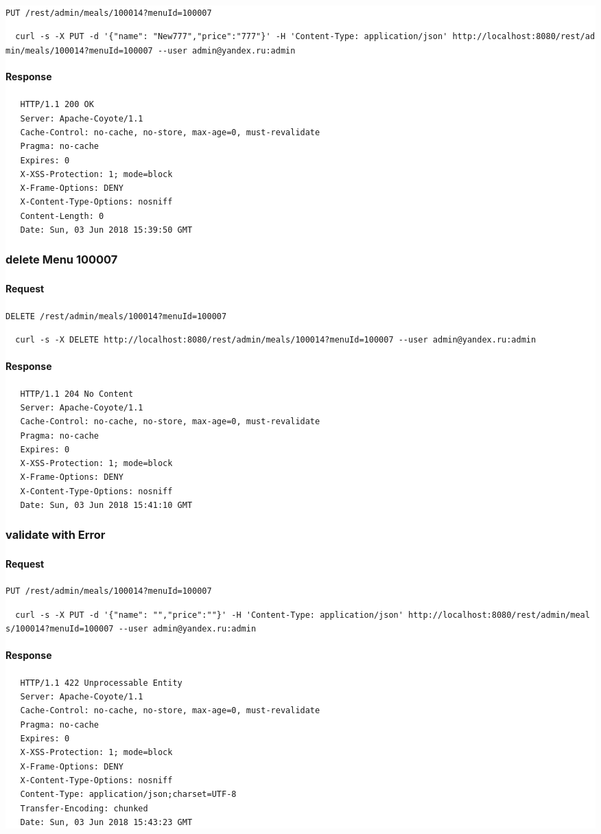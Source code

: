 `PUT /rest/admin/meals/100014?menuId=100007`

      curl -s -X PUT -d '{"name": "New777","price":"777"}' -H 'Content-Type: application/json' http://localhost:8080/rest/admin/meals/100014?menuId=100007 --user admin@yandex.ru:admin
              
#### Response
       HTTP/1.1 200 OK
       Server: Apache-Coyote/1.1
       Cache-Control: no-cache, no-store, max-age=0, must-revalidate
       Pragma: no-cache
       Expires: 0
       X-XSS-Protection: 1; mode=block
       X-Frame-Options: DENY
       X-Content-Type-Options: nosniff
       Content-Length: 0
       Date: Sun, 03 Jun 2018 15:39:50 GMT

### delete Menu 100007
#### Request

`DELETE /rest/admin/meals/100014?menuId=100007`

      curl -s -X DELETE http://localhost:8080/rest/admin/meals/100014?menuId=100007 --user admin@yandex.ru:admin
              
#### Response
       HTTP/1.1 204 No Content
       Server: Apache-Coyote/1.1
       Cache-Control: no-cache, no-store, max-age=0, must-revalidate
       Pragma: no-cache
       Expires: 0
       X-XSS-Protection: 1; mode=block
       X-Frame-Options: DENY
       X-Content-Type-Options: nosniff
       Date: Sun, 03 Jun 2018 15:41:10 GMT

### validate with Error
#### Request

`PUT /rest/admin/meals/100014?menuId=100007`

      curl -s -X PUT -d '{"name": "","price":""}' -H 'Content-Type: application/json' http://localhost:8080/rest/admin/meals/100014?menuId=100007 --user admin@yandex.ru:admin
              
#### Response
       HTTP/1.1 422 Unprocessable Entity
       Server: Apache-Coyote/1.1
       Cache-Control: no-cache, no-store, max-age=0, must-revalidate
       Pragma: no-cache
       Expires: 0
       X-XSS-Protection: 1; mode=block
       X-Frame-Options: DENY
       X-Content-Type-Options: nosniff
       Content-Type: application/json;charset=UTF-8
       Transfer-Encoding: chunked
       Date: Sun, 03 Jun 2018 15:43:23 GMT
